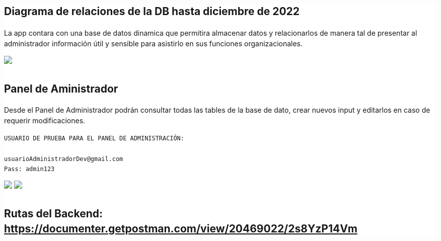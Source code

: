 ## Diagrama de relaciones de la DB hasta diciembre de 2022

La app contara con una base de datos dinamica que permitira almacenar datos y relacionarlos de manera tal de presentar al administrador información útil y sensible para asistirlo en sus funciones organizacionales.

<img height="400" src="https://res.cloudinary.com/dakezkhho/image/upload/v1671750561/refugio/readme/diagramaDB_za9a3h.jpg" />

## Panel de Aministrador

Desde el Panel de Administrador podrán consultar todas las tables de la base de dato, crear nuevos input y editarlos en caso de requerir modificaciones.

```env
USUARIO DE PRUEBA PARA EL PANEL DE ADMINISTRACIÓN:

usuarioAdministradorDev@gmail.com
Pass: admin123
```

<img height="400" src="https://res.cloudinary.com/dakezkhho/image/upload/v1671750561/refugio/readme/admin_mayyzz.jpg" />

<img height="400" src="https://res.cloudinary.com/dakezkhho/image/upload/v1671750561/refugio/readme/adminUser_ywlyfk.jpg" />

## Rutas del Backend: https://documenter.getpostman.com/view/20469022/2s8YzP14Vm
